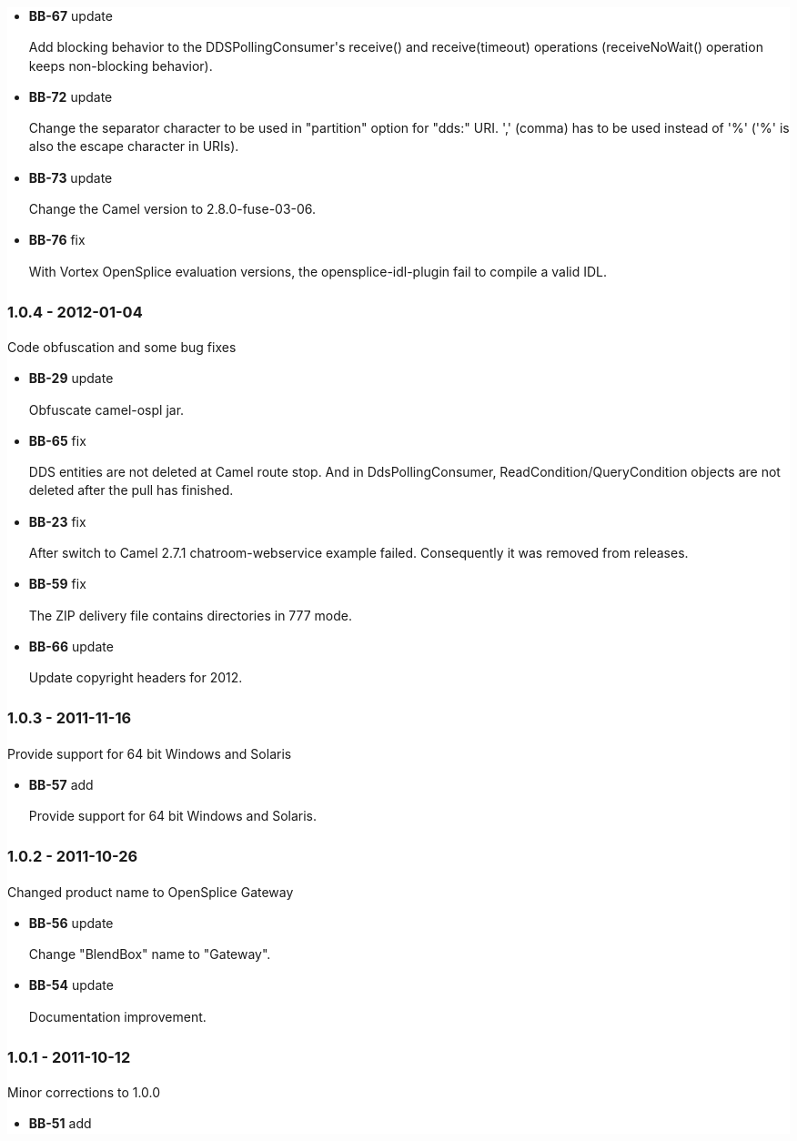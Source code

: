  - **BB-67** update

   Add blocking behavior to the DDSPollingConsumer's receive() and receive(timeout) operations
   (receiveNoWait() operation keeps non-blocking behavior).

 - **BB-72** update

   Change the separator character to be used in "partition" option for "dds:" URI.
   ',' (comma) has to be used instead of '%' ('%' is also the escape character in URIs).

 - **BB-73** update

   Change the Camel version to 2.8.0-fuse-03-06.

 - **BB-76** fix

   With Vortex OpenSplice evaluation versions, the opensplice-idl-plugin fail to compile a valid IDL.

### 1.0.4 - 2012-01-04
 Code obfuscation and some bug fixes
 - **BB-29** update

   Obfuscate camel-ospl jar.

 - **BB-65** fix

   DDS entities are not deleted at Camel route stop. And in DdsPollingConsumer, 
   ReadCondition/QueryCondition objects are not deleted after the pull has finished.

 - **BB-23** fix

   After switch to Camel 2.7.1 chatroom-webservice example failed.
   Consequently it was removed from releases.

 - **BB-59** fix

   The ZIP delivery file contains directories in 777 mode.

 - **BB-66** update

   Update copyright headers for 2012.

### 1.0.3 - 2011-11-16
 Provide support for 64 bit Windows and Solaris
 - **BB-57** add

   Provide support for 64 bit Windows and Solaris.

### 1.0.2 - 2011-10-26
 Changed product name to OpenSplice Gateway
 - **BB-56** update

   Change "BlendBox" name to "Gateway".

 - **BB-54** update

   Documentation improvement.

### 1.0.1 - 2011-10-12
 Minor corrections to 1.0.0
 - **BB-51** add
